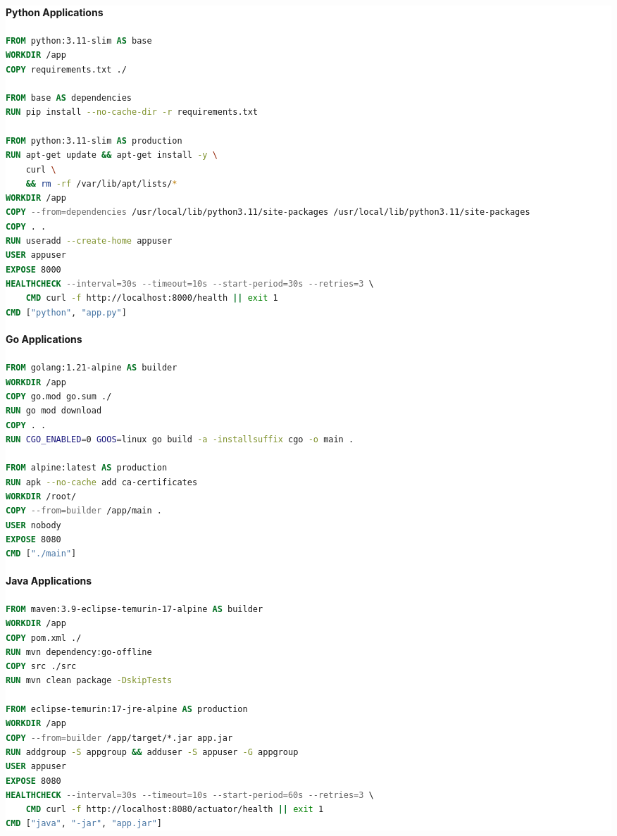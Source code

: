#### **Python Applications**

```dockerfile
FROM python:3.11-slim AS base
WORKDIR /app
COPY requirements.txt ./

FROM base AS dependencies
RUN pip install --no-cache-dir -r requirements.txt

FROM python:3.11-slim AS production
RUN apt-get update && apt-get install -y \
    curl \
    && rm -rf /var/lib/apt/lists/*
WORKDIR /app
COPY --from=dependencies /usr/local/lib/python3.11/site-packages /usr/local/lib/python3.11/site-packages
COPY . .
RUN useradd --create-home appuser
USER appuser
EXPOSE 8000
HEALTHCHECK --interval=30s --timeout=10s --start-period=30s --retries=3 \
    CMD curl -f http://localhost:8000/health || exit 1
CMD ["python", "app.py"]
```

#### **Go Applications**

```dockerfile
FROM golang:1.21-alpine AS builder
WORKDIR /app
COPY go.mod go.sum ./
RUN go mod download
COPY . .
RUN CGO_ENABLED=0 GOOS=linux go build -a -installsuffix cgo -o main .

FROM alpine:latest AS production
RUN apk --no-cache add ca-certificates
WORKDIR /root/
COPY --from=builder /app/main .
USER nobody
EXPOSE 8080
CMD ["./main"]
```

#### **Java Applications**

```dockerfile
FROM maven:3.9-eclipse-temurin-17-alpine AS builder
WORKDIR /app
COPY pom.xml ./
RUN mvn dependency:go-offline
COPY src ./src
RUN mvn clean package -DskipTests

FROM eclipse-temurin:17-jre-alpine AS production
WORKDIR /app
COPY --from=builder /app/target/*.jar app.jar
RUN addgroup -S appgroup && adduser -S appuser -G appgroup
USER appuser
EXPOSE 8080
HEALTHCHECK --interval=30s --timeout=10s --start-period=60s --retries=3 \
    CMD curl -f http://localhost:8080/actuator/health || exit 1
CMD ["java", "-jar", "app.jar"]
```
